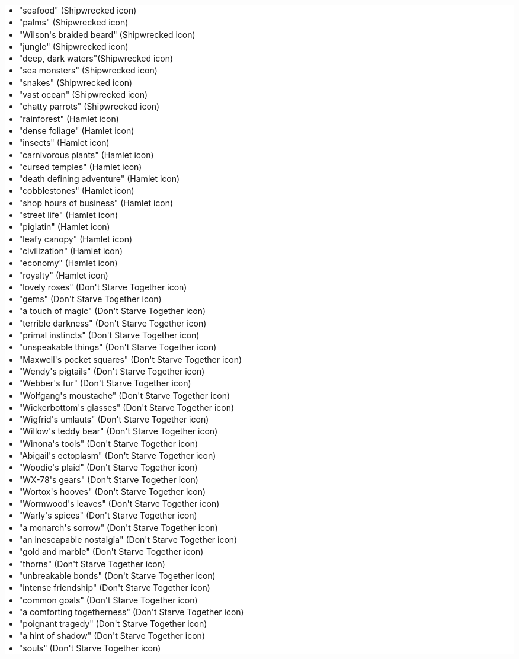 * "seafood" (Shipwrecked icon)
* "palms" (Shipwrecked icon)
* "Wilson's braided beard" (Shipwrecked icon)
* "jungle" (Shipwrecked icon)
* "deep, dark waters"(Shipwrecked icon)
* "sea monsters" (Shipwrecked icon)
* "snakes" (Shipwrecked icon)
* "vast ocean" (Shipwrecked icon)
* "chatty parrots" (Shipwrecked icon)
* "rainforest" (Hamlet icon)
* "dense foliage" (Hamlet icon)
* "insects" (Hamlet icon)
* "carnivorous plants" (Hamlet icon)
* "cursed temples" (Hamlet icon)
* "death defining adventure" (Hamlet icon)
* "cobblestones" (Hamlet icon)
* "shop hours of business" (Hamlet icon)
* "street life" (Hamlet icon)
* "piglatin" (Hamlet icon)
* "leafy canopy" (Hamlet icon)
* "civilization" (Hamlet icon)
* "economy" (Hamlet icon)
* "royalty" (Hamlet icon)
* "lovely roses" (Don't Starve Together icon)
* "gems" (Don't Starve Together icon)
* "a touch of magic" (Don't Starve Together icon)
* "terrible darkness" (Don't Starve Together icon)
* "primal instincts" (Don't Starve Together icon)
* "unspeakable things" (Don't Starve Together icon)
* "Maxwell's pocket squares" (Don't Starve Together icon)
* "Wendy's pigtails" (Don't Starve Together icon)
* "Webber's fur" (Don't Starve Together icon)
* "Wolfgang's moustache" (Don't Starve Together icon)
* "Wickerbottom's glasses" (Don't Starve Together icon)
* "Wigfrid's umlauts" (Don't Starve Together icon)
* "Willow's teddy bear" (Don't Starve Together icon)
* "Winona's tools" (Don't Starve Together icon)
* "Abigail's ectoplasm" (Don't Starve Together icon)
* "Woodie's plaid" (Don't Starve Together icon)
* "WX-78's gears" (Don't Starve Together icon)
* "Wortox's hooves" (Don't Starve Together icon)
* "Wormwood's leaves" (Don't Starve Together icon)
* "Warly's spices" (Don't Starve Together icon)
* "a monarch's sorrow" (Don't Starve Together icon)
* "an inescapable nostalgia" (Don't Starve Together icon)
* "gold and marble" (Don't Starve Together icon)
* "thorns" (Don't Starve Together icon)
* "unbreakable bonds" (Don't Starve Together icon)
* "intense friendship" (Don't Starve Together icon)
* "common goals" (Don't Starve Together icon)
* "a comforting togetherness" (Don't Starve Together icon)
* "poignant tragedy" (Don't Starve Together icon)
* "a hint of shadow" (Don't Starve Together icon)
* "souls" (Don't Starve Together icon)

